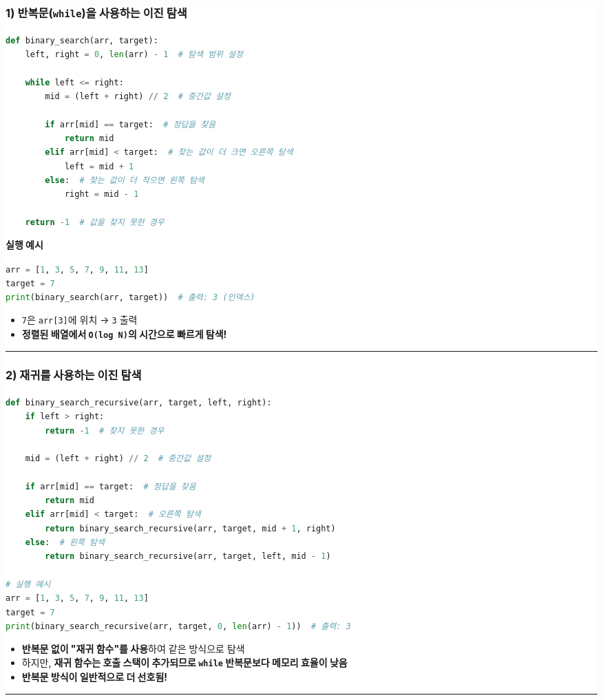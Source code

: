 
### 1) 반복문(`while`)을 사용하는 이진 탐색

```python
def binary_search(arr, target):
    left, right = 0, len(arr) - 1  # 탐색 범위 설정

    while left <= right:
        mid = (left + right) // 2  # 중간값 설정

        if arr[mid] == target:  # 정답을 찾음
            return mid
        elif arr[mid] < target:  # 찾는 값이 더 크면 오른쪽 탐색
            left = mid + 1
        else:  # 찾는 값이 더 작으면 왼쪽 탐색
            right = mid - 1

    return -1  # 값을 찾지 못한 경우
```

**실행 예시**
```python
arr = [1, 3, 5, 7, 9, 11, 13]
target = 7
print(binary_search(arr, target))  # 출력: 3 (인덱스)
```
- `7`은 `arr[3]`에 위치 → `3` 출력
- **정렬된 배열에서 `O(log N)`의 시간으로 빠르게 탐색!**

---

### 2) 재귀를 사용하는 이진 탐색

```python
def binary_search_recursive(arr, target, left, right):
    if left > right:
        return -1  # 찾지 못한 경우

    mid = (left + right) // 2  # 중간값 설정

    if arr[mid] == target:  # 정답을 찾음
        return mid
    elif arr[mid] < target:  # 오른쪽 탐색
        return binary_search_recursive(arr, target, mid + 1, right)
    else:  # 왼쪽 탐색
        return binary_search_recursive(arr, target, left, mid - 1)

# 실행 예시
arr = [1, 3, 5, 7, 9, 11, 13]
target = 7
print(binary_search_recursive(arr, target, 0, len(arr) - 1))  # 출력: 3
```
- **반복문 없이 "재귀 함수"를 사용**하여 같은 방식으로 탐색
- 하지만, **재귀 함수는 호출 스택이 추가되므로 `while` 반복문보다 메모리 효율이 낮음**
- **반복문 방식이 일반적으로 더 선호됨!**

---